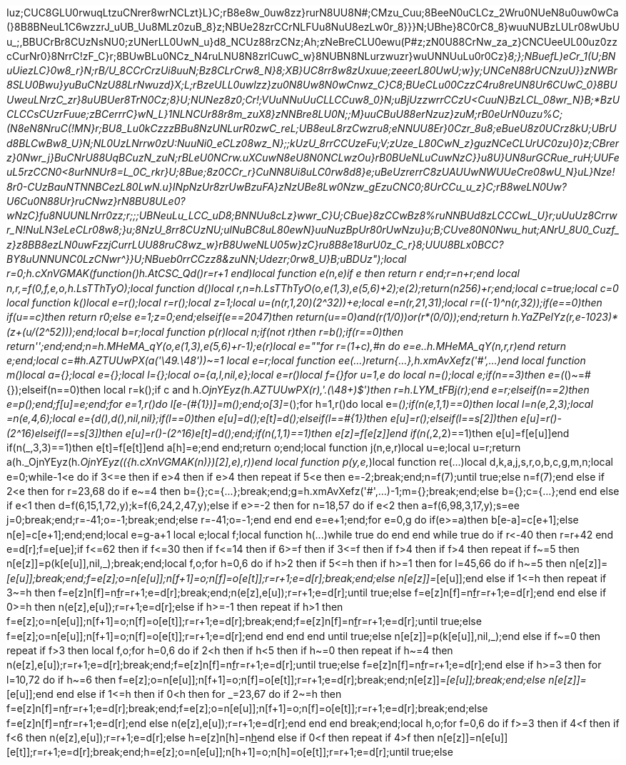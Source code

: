 Iuz;CUC8GLU0rwuqLtzuCNrer8wrNCLzt}L}C;rB8e8w_0uw8zz}rurN8UU8N#;CMzu_Cuu;8BeeN0uCLCz_2Wru0NUeN8u0uw0wCa(}8B8BNeuL1C6wzzrJ_uUB_Uu8MLz0zuB_8}z;NBUe28zrCCrNLFUu8NuU8ezLw0r_8}}}N;UBhe}8C0rC8_8}wuuNUBzLULr08wUbUu_;,BBUCrBr8CUzNsNU0;zUNerLL0UwN_u}d8_NCUz88rzCNz;Ah;zNeBreCLU0ewu(P#z;zN0U88CrNw_za_z}CNCUeeUL00uz0zzcCurNr0}8NrrC!zF_C}r;8BUwBLu0NCz_N4ruLNU8N8zrlCuwC_w}8NUBN8NLurzwuzr}wuUNNUuLu0r0Cz}_8;};NBuefL)_eCr_1(U;BNuUiezLC}0w8_r}N;rB/U_8CCrCrzUi8uuN;Bz8CLrCrw8_N}8;XB}UC8rr8w8zUxuue;zeeerL80UwU;w}y;UNCeN88rUCNzuU}}zNWBr8SLU0Bwu}yuBuCNzU88LrNwuzd}X;L;rBzeULL0uwlzz}zu0N8Uw8N0wCnwz_C}C8;BUeCLu00CzzC4ru8reUN8Ur6CUwC_0}8BUUweuLNrzC_zr}8uUBUer8TrN0Cz;_8}U;NUNez8z0;Cr!;VUuNNuUuCLLCCuw8_0}N;uBjUzzwrrCCzU<CuuN}BzLCL_08wr_N}B;*BzUCLCCsCUzrFuue;zBCerrrC}wN_L}1NLNCUr88r8m_zuX8}zNNBre8LU0N;;_M}uuCBuU88erNzuz}_zuM;rB0eUrN0uzu__%C;(N8eN8NruC(_!MN}r;_BU8_Lu0kCzzzBBu8NzUNLurR0zwC_reL;UB8euL8rzCwzru8;eNNUU8Er}0Czr_8u8;eBueU8z0UCrz8kU;UBrUd8BLCwBw8_U}N;NL0UzLNrrw0zU:NuuNi0_eCLz08wz_N};;kUzU_8rrCCUzeFu;V;zUze_L80CwN_z}guzNCeCLUrUC0zu}0}z;CBrerz}0Nwr_j}BuCNrU88UqBCuzN_zuN;rBLeU0NCrw._uXCuwN8eU8N0NCLwzOu}rB0BUeNLuCuwNzC}}u8U}UN8urGCRue_ruH;UUFeuL5rzCCN0<8urNNUr8=L_0C_rkr}U;8Bue;8z0CCr_r}CuNN8Ui8uLC0rw8d8}e;uBeUzrerrC8zUAUUwNWUUeCre08wU_N}uL}Nze!8r0-CUzBauNTNNBCezL80LwN.u}INpNzUr8zrUwBzuFA}zNzUBe8Lw0Nzw_gEzuCNC0;8UrCCu_u_z}C;rB8weLN0Uw?_U6Cu0N88Ur}ruCNwz__}rN8BU8ULe0?wNzC}fu8NUUNLNrr0zz;_r;;;UBNeuLu_LCC_uD8;BNNUu8cLz}wwr_C}U;CBue}8zCCwBz8%ruNNBUd8zLCCCwL_U}r;uUuUz8Crrwr_N!NuLN3eLeCLr08w8;_}u;8NzU_8rr8CUzNU;ulNuBC8uL80ewN}uuNuzBpUr80rUwNzu}u;B;CUve80N0Nwu_hut;ANrU_8U0_Cuzf_z}z8BB8ezLN0uwFzzjCurrLUU88ruC8wz_w}rB8UweNLU05w}zC}ru8B8e18urU0z_C_r}8;UUU8BLx0BCC?BY8uUNNUNC0LzCNwr^}}U;NBueb0rrCCzz8&zuNN;Udezr;0rw8_U}B;uBDUz");local r=0;h.cXnVGMAK(function()h.AtCSC_Qd()r=r+1 end)local function e(n,e)if e then return r end;r=n+r;end local n,r,_=f(0,f,e,o,h.LsTThTyO);local function d()local r,n=h.LsTThTyO(o,e(1,3),e(5,6)+2);e(2);return(n*256)+r;end;local c=true;local c=0 local function k()local e=r();local r=r();local z=1;local u=(n(r,1,20)*(2^32))+e;local e=n(r,21,31);local r=((-1)^n(r,32));if(e==0)then if(u==c)then return r*0;else e=1;z=0;end;elseif(e==2047)then return(u==0)and(r*(1/0))or(r*(0/0));end;return h.YaZPelYz(r,e-1023)*(z+(u/(2^52)));end;local b=r;local function p(r)local n;if(not r)then r=b();if(r==0)then return'';end;end;n=h.MHeMA_qY(o,e(1,3),e(5,6)+r-1);e(r)local e=""for r=(1+c),#n do e=e..h.MHeMA_qY(n,r,r)end return e;end;local c=#h.AZTUUwPX(a('\49.\48'))~=1 local e=r;local function ee(...)return{...},h.xmAvXefz('#',...)end local function m()local a={};local e={};local l={};local o={a,l,nil,e};local e=r()local f={}for u=1,e do local n=_();local e;if(n==3)then e=(_()~=#{});elseif(n==0)then local r=k();if c and h._OjnYEyz(h.AZTUUwPX(r),'.(\48+)$')then r=h.LYM_tFBj(r);end e=r;elseif(n==2)then e=p();end;f[u]=e;end;for e=1,r()do l[e-(#{1})]=m();end;o[3]=_();for h=1,r()do local e=_();if(n(e,1,1)==0)then local l=n(e,2,3);local _=n(e,4,6);local e={d(),d(),nil,nil};if(l==0)then e[u]=d();e[t]=d();elseif(l==#{1})then e[u]=r();elseif(l==s[2])then e[u]=r()-(2^16)elseif(l==s[3])then e[u]=r()-(2^16)e[t]=d();end;if(n(_,1,1)==1)then e[z]=f[e[z]]end if(n(_,2,2)==1)then e[u]=f[e[u]]end if(n(_,3,3)==1)then e[t]=f[e[t]]end a[h]=e;end end;return o;end;local function j(n,e,r)local u=e;local u=r;return a(h._OjnYEyz(h._OjnYEyz(({h.cXnVGMAK(n)})[2],e),r))end local function p(y,e,_)local function re(...)local d,k,a,j,s,r,o,b,c,g,m,n;local e=0;while-1<e do if 3<=e then if e>4 then if e>4 then repeat if 5<e then e=-2;break;end;n=f(7);until true;else n=f(7);end else if 2<e then for r=23,68 do if e~=4 then b={};c={...};break;end;g=h.xmAvXefz('#',...)-1;m={};break;end;else b={};c={...};end end else if e<1 then d=f(6,15,1,72,y);k=f(6,24,2,47,y);else if e>=-2 then for n=18,57 do if e<2 then a=f(6,98,3,17,y);s=ee j=0;break;end;r=-41;o=-1;break;end;else r=-41;o=-1;end end end e=e+1;end;for e=0,g do if(e>=a)then b[e-a]=c[e+1];else n[e]=c[e+1];end;end;local e=g-a+1 local e;local f;local function h(...)while true do end end while true do if r<-40 then r=r+42 end e=d[r];f=e[ue];if f<=62 then if f<=30 then if f<=14 then if 6>=f then if 3<=f then if f>4 then if f>4 then repeat if f~=5 then n[e[z]]=p(k[e[u]],nil,_);break;end;local f,o;for h=0,6 do if h>2 then if 5<=h then if h>=1 then for l=45,66 do if h~=5 then n[e[z]]=_[e[u]];break;end;f=e[z];o=n[e[u]];n[f+1]=o;n[f]=o[e[t]];r=r+1;e=d[r];break;end;else n[e[z]]=_[e[u]];end else if 1<=h then repeat if 3~=h then f=e[z]n[f]=n[f](l(n,f+1,e[u]))r=r+1;e=d[r];break;end;n(e[z],e[u]);r=r+1;e=d[r];until true;else f=e[z]n[f]=n[f](l(n,f+1,e[u]))r=r+1;e=d[r];end end else if 0>=h then n(e[z],e[u]);r=r+1;e=d[r];else if h>=-1 then repeat if h>1 then f=e[z];o=n[e[u]];n[f+1]=o;n[f]=o[e[t]];r=r+1;e=d[r];break;end;f=e[z]n[f]=n[f](l(n,f+1,e[u]))r=r+1;e=d[r];until true;else f=e[z];o=n[e[u]];n[f+1]=o;n[f]=o[e[t]];r=r+1;e=d[r];end end end end until true;else n[e[z]]=p(k[e[u]],nil,_);end else if f~=0 then repeat if f>3 then local f,o;for h=0,6 do if 2<h then if h<5 then if h~=0 then repeat if h~=4 then n(e[z],e[u]);r=r+1;e=d[r];break;end;f=e[z]n[f]=n[f](l(n,f+1,e[u]))r=r+1;e=d[r];until true;else f=e[z]n[f]=n[f](l(n,f+1,e[u]))r=r+1;e=d[r];end else if h>=3 then for l=10,72 do if h~=6 then f=e[z];o=n[e[u]];n[f+1]=o;n[f]=o[e[t]];r=r+1;e=d[r];break;end;n[e[z]]=_[e[u]];break;end;else n[e[z]]=_[e[u]];end end else if 1<=h then if 0<h then for _=23,67 do if 2~=h then f=e[z]n[f]=n[f](l(n,f+1,e[u]))r=r+1;e=d[r];break;end;f=e[z];o=n[e[u]];n[f+1]=o;n[f]=o[e[t]];r=r+1;e=d[r];break;end;else f=e[z]n[f]=n[f](l(n,f+1,e[u]))r=r+1;e=d[r];end else n(e[z],e[u]);r=r+1;e=d[r];end end end break;end;local h,o;for f=0,6 do if f>=3 then if 4<f then if f<6 then n(e[z],e[u]);r=r+1;e=d[r];else h=e[z]n[h]=n[h](l(n,h+1,e[u]))end else if 0<f then repeat if 4>f then n[e[z]]=n[e[u]][e[t]];r=r+1;e=d[r];break;end;h=e[z];o=n[e[u]];n[h+1]=o;n[h]=o[e[t]];r=r+1;e=d[r];until true;else